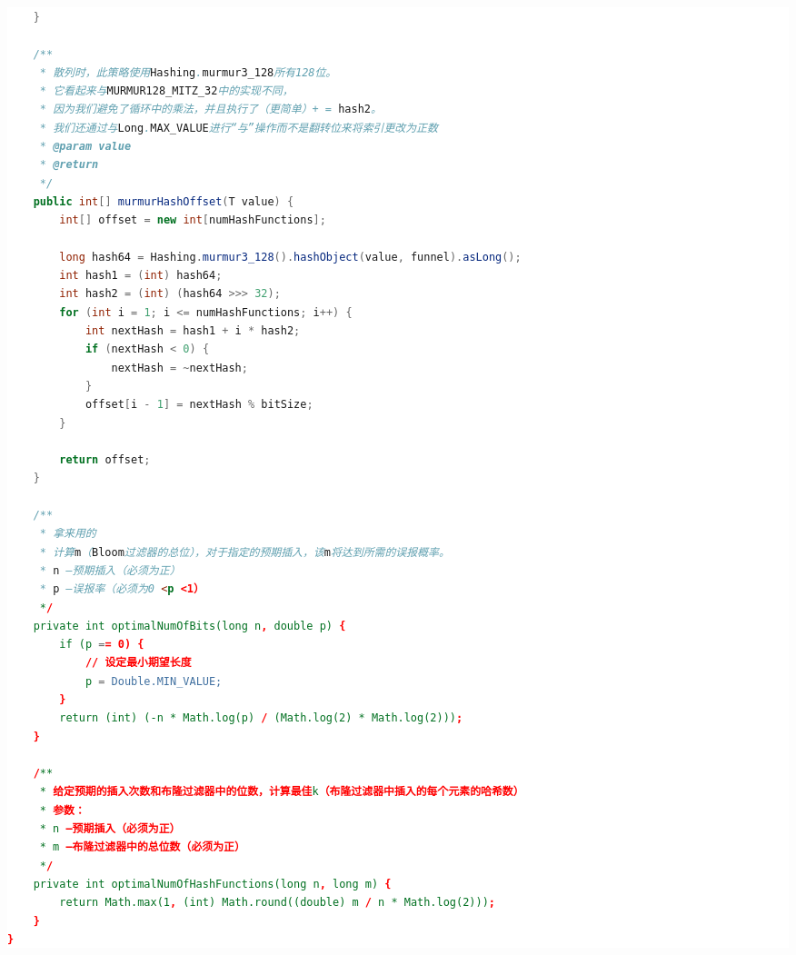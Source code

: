 ```java
    }

    /**
     * 散列时，此策略使用Hashing.murmur3_128所有128位。
     * 它看起来与MURMUR128_MITZ_32中的实现不同，
     * 因为我们避免了循环中的乘法，并且执行了（更简单）+ = hash2。
     * 我们还通过与Long.MAX_VALUE进行“与”操作而不是翻转位来将索引更改为正数
     * @param value
     * @return
     */
    public int[] murmurHashOffset(T value) {
        int[] offset = new int[numHashFunctions];

        long hash64 = Hashing.murmur3_128().hashObject(value, funnel).asLong();
        int hash1 = (int) hash64;
        int hash2 = (int) (hash64 >>> 32);
        for (int i = 1; i <= numHashFunctions; i++) {
            int nextHash = hash1 + i * hash2;
            if (nextHash < 0) {
                nextHash = ~nextHash;
            }
            offset[i - 1] = nextHash % bitSize;
        }

        return offset;
    }

    /**
     * 拿来用的
     * 计算m（Bloom过滤器的总位），对于指定的预期插入，该m将达到所需的误报概率。
     * n –预期插入（必须为正）
     * p –误报率（必须为0 <p <1）
     */
    private int optimalNumOfBits(long n, double p) {
        if (p == 0) {
            // 设定最小期望长度
            p = Double.MIN_VALUE;
        }
        return (int) (-n * Math.log(p) / (Math.log(2) * Math.log(2)));
    }

    /**
     * 给定预期的插入次数和布隆过滤器中的位数，计算最佳k（布隆过滤器中插入的每个元素的哈希数）
     * 参数：
     * n –预期插入（必须为正）
     * m –布隆过滤器中的总位数（必须为正）
     */
    private int optimalNumOfHashFunctions(long n, long m) {
        return Math.max(1, (int) Math.round((double) m / n * Math.log(2)));
    }
}
```
